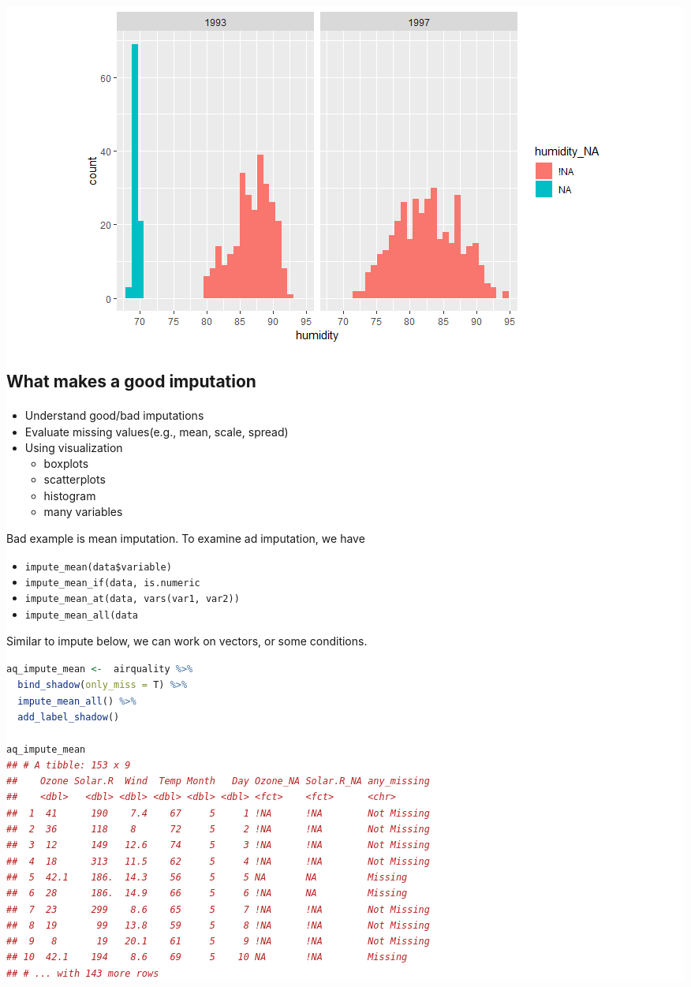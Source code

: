 <img src="Dealing_with_missing_data_files/figure-gfm/unnamed-chunk-50-2.png" style="display: block; margin: auto;" />

## What makes a good imputation

  - Understand good/bad imputations
  - Evaluate missing values(e.g., mean, scale, spread)
  - Using visualization
      - boxplots
      - scatterplots
      - histogram
      - many variables

Bad example is mean imputation. To examine ad imputation, we have

  - `impute_mean(data$variable)`
  - `impute_mean_if(data, is.numeric`
  - `impute_mean_at(data, vars(var1, var2))`
  - `impute_mean_all(data`

Similar to impute below, we can work on vectors, or some conditions.

``` r
aq_impute_mean <-  airquality %>% 
  bind_shadow(only_miss = T) %>% 
  impute_mean_all() %>% 
  add_label_shadow()

aq_impute_mean
## # A tibble: 153 x 9
##    Ozone Solar.R  Wind  Temp Month   Day Ozone_NA Solar.R_NA any_missing
##    <dbl>   <dbl> <dbl> <dbl> <dbl> <dbl> <fct>    <fct>      <chr>      
##  1  41      190    7.4    67     5     1 !NA      !NA        Not Missing
##  2  36      118    8      72     5     2 !NA      !NA        Not Missing
##  3  12      149   12.6    74     5     3 !NA      !NA        Not Missing
##  4  18      313   11.5    62     5     4 !NA      !NA        Not Missing
##  5  42.1    186.  14.3    56     5     5 NA       NA         Missing    
##  6  28      186.  14.9    66     5     6 !NA      NA         Missing    
##  7  23      299    8.6    65     5     7 !NA      !NA        Not Missing
##  8  19       99   13.8    59     5     8 !NA      !NA        Not Missing
##  9   8       19   20.1    61     5     9 !NA      !NA        Not Missing
## 10  42.1    194    8.6    69     5    10 NA       !NA        Missing    
## # ... with 143 more rows
```
